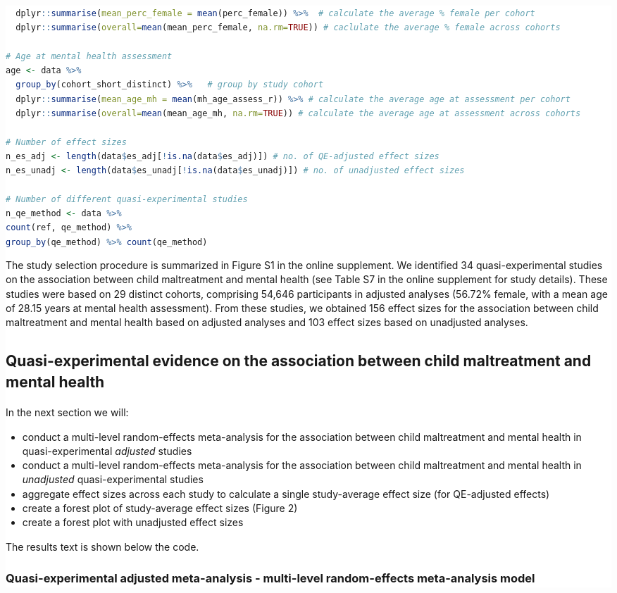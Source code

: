 ``` r
  dplyr::summarise(mean_perc_female = mean(perc_female)) %>%  # calculate the average % female per cohort
  dplyr::summarise(overall=mean(mean_perc_female, na.rm=TRUE)) # caclulate the average % female across cohorts

# Age at mental health assessment
age <- data %>%   
  group_by(cohort_short_distinct) %>%   # group by study cohort
  dplyr::summarise(mean_age_mh = mean(mh_age_assess_r)) %>% # calculate the average age at assessment per cohort
  dplyr::summarise(overall=mean(mean_age_mh, na.rm=TRUE)) # calculate the average age at assessment across cohorts

# Number of effect sizes
n_es_adj <- length(data$es_adj[!is.na(data$es_adj)]) # no. of QE-adjusted effect sizes
n_es_unadj <- length(data$es_unadj[!is.na(data$es_unadj)]) # no. of unadjusted effect sizes

# Number of different quasi-experimental studies
n_qe_method <- data %>%
count(ref, qe_method) %>% 
group_by(qe_method) %>% count(qe_method)
```

The study selection procedure is summarized in Figure S1 in the online
supplement. We identified 34 quasi-experimental studies on the
association between child maltreatment and mental health (see Table S7
in the online supplement for study details). These studies were based on
29 distinct cohorts, comprising 54,646 participants in adjusted analyses
(56.72% female, with a mean age of 28.15 years at mental health
assessment). From these studies, we obtained 156 effect sizes for the
association between child maltreatment and mental health based on
adjusted analyses and 103 effect sizes based on unadjusted analyses.

## Quasi-experimental evidence on the association between child maltreatment and mental health

In the next section we will:

-   conduct a multi-level random-effects meta-analysis for the
    association between child maltreatment and mental health in
    quasi-experimental *adjusted* studies
-   conduct a multi-level random-effects meta-analysis for the
    association between child maltreatment and mental health in
    *unadjusted* quasi-experimental studies
-   aggregate effect sizes across each study to calculate a single
    study-average effect size (for QE-adjusted effects)
-   create a forest plot of study-average effect sizes (Figure 2)
-   create a forest plot with unadjusted effect sizes

The results text is shown below the code.

### Quasi-experimental adjusted meta-analysis - multi-level random-effects meta-analysis model
